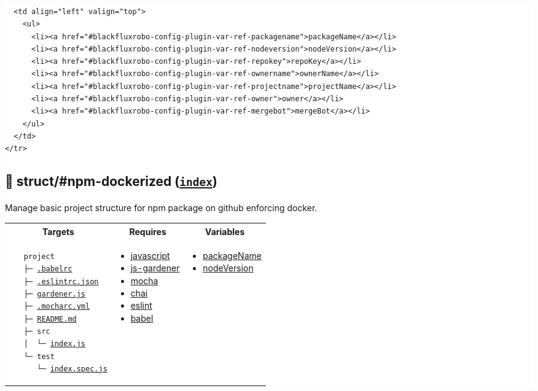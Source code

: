       <td align="left" valign="top">
        <ul>
          <li><a href="#blackfluxrobo-config-plugin-var-ref-packagename">packageName</a></li>
          <li><a href="#blackfluxrobo-config-plugin-var-ref-nodeversion">nodeVersion</a></li>
          <li><a href="#blackfluxrobo-config-plugin-var-ref-repokey">repoKey</a></li>
          <li><a href="#blackfluxrobo-config-plugin-var-ref-ownername">ownerName</a></li>
          <li><a href="#blackfluxrobo-config-plugin-var-ref-projectname">projectName</a></li>
          <li><a href="#blackfluxrobo-config-plugin-var-ref-owner">owner</a></li>
          <li><a href="#blackfluxrobo-config-plugin-var-ref-mergebot">mergeBot</a></li>
        </ul>
      </td>
    </tr>
  </tbody>
</table>

## :open_file_folder: <a name="blackfluxrobo-config-plugin-task-ref-structnpm-dockerized">struct/#npm-dockerized</a> (<a href="#blackfluxrobo-config-plugin-task-idx-ref-structnpm-dockerized">`index`</a>)

Manage basic project structure for npm package on github enforcing docker.

<table>
  <tbody>
    <tr>
      <th>Targets</th>
      <th>Requires</th>
      <th>Variables</th>
    </tr>
    <tr>
      <td align="left" valign="top">
        <ul>
<code>project</code><br/>
<code>├─&nbsp;<a href="#blackfluxrobo-config-plugin-target-ref-babelrc">.babelrc</a></code><br/>
<code>├─&nbsp;<a href="#blackfluxrobo-config-plugin-target-ref-eslintrcjson">.eslintrc.json</a></code><br/>
<code>├─&nbsp;<a href="#blackfluxrobo-config-plugin-target-ref-gardenerjs">gardener.js</a></code><br/>
<code>├─&nbsp;<a href="#blackfluxrobo-config-plugin-target-ref-mocharcyml">.mocharc.yml</a></code><br/>
<code>├─&nbsp;<a href="#blackfluxrobo-config-plugin-target-ref-readmemd">README.md</a></code><br/>
<code>├─&nbsp;src</code><br/>
<code>│&nbsp;&nbsp;└─&nbsp;<a href="#blackfluxrobo-config-plugin-target-ref-srcindexjs">index.js</a></code><br/>
<code>└─&nbsp;test</code><br/>
<code>&nbsp;&nbsp;&nbsp;└─&nbsp;<a href="#blackfluxrobo-config-plugin-target-ref-testindexspecjs">index.spec.js</a></code><br/>
        </ul>
      </td>
      <td align="left" valign="top">
        <ul>
          <li><a href="#blackfluxrobo-config-plugin-req-ref-javascript">javascript</a></li>
          <li><a href="#blackfluxrobo-config-plugin-req-ref-js-gardener">js-gardener</a></li>
          <li><a href="#blackfluxrobo-config-plugin-req-ref-mocha">mocha</a></li>
          <li><a href="#blackfluxrobo-config-plugin-req-ref-chai">chai</a></li>
          <li><a href="#blackfluxrobo-config-plugin-req-ref-eslint">eslint</a></li>
          <li><a href="#blackfluxrobo-config-plugin-req-ref-babel">babel</a></li>
        </ul>
      </td>
      <td align="left" valign="top">
        <ul>
          <li><a href="#blackfluxrobo-config-plugin-var-ref-packagename">packageName</a></li>
          <li><a href="#blackfluxrobo-config-plugin-var-ref-nodeversion">nodeVersion</a></li>
        </ul>